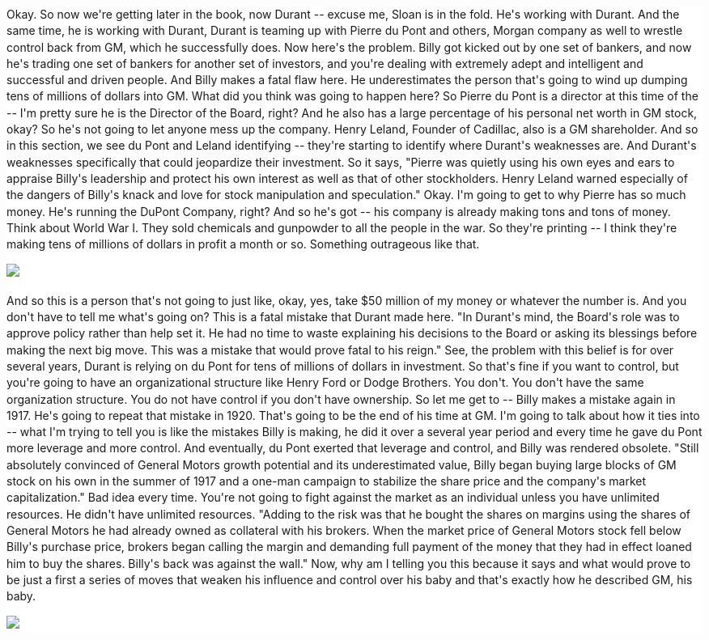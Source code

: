 Okay. So now we're getting later in the book, now Durant -- excuse me, Sloan is in the fold. He's working with Durant. And the same time, he is working with Durant, Durant is teaming up with Pierre du Pont and others, Morgan company as well to wrestle control back from GM, which he successfully does. Now here's the problem. Billy got kicked out by one set of bankers, and now he's trading one set of bankers for another set of investors, and you're dealing with extremely adept and intelligent and successful and driven people. And Billy makes a fatal flaw here. He underestimates the person that's going to wind up dumping tens of millions of dollars into GM. What did you think was going to happen here? So Pierre du Pont is a director at this time of the -- I'm pretty sure he is the Director of the Board, right? And he also has a large percentage of his personal net worth in GM stock, okay? So he's not going to let anyone mess up the company. Henry Leland, Founder of Cadillac, also is a GM shareholder. And so in this section, we see du Pont and Leland identifying -- they're starting to identify where Durant's weaknesses are. And Durant's weaknesses specifically that could jeopardize their investment. So it says, "Pierre was quietly using his own eyes and ears to appraise Billy's leadership and protect his own interest as well as that of other stockholders. Henry Leland warned especially of the dangers of Billy's knack and love for stock manipulation and speculation." Okay. I'm going to get to why Pierre has so much money. He's running the DuPont Company, right? And so he's got -- his company is already making tons and tons of money. Think about World War I. They sold chemicals and gunpowder to all the people in the war. So they're printing -- I think they're making tens of millions of dollars in profit a month or so. Something outrageous like that.

![](https://www.foundersnotes.com/static/images/new_icons/chevron-down-alt-thin.svg)

And so this is a person that's not going to just like, okay, yes, take $50 million of my money or whatever the number is. And you don't have to tell me what's going on? This is a fatal mistake that Durant made here. "In Durant's mind, the Board's role was to approve policy rather than help set it. He had no time to waste explaining his decisions to the Board or asking its blessings before making the next big move. This was a mistake that would prove fatal to his reign." See, the problem with this belief is for over several years, Durant is relying on du Pont for tens of millions of dollars in investment. So that's fine if you want to control, but you're going to have an organizational structure like Henry Ford or Dodge Brothers. You don't. You don't have the same organization structure. You do not have control if you don't have ownership. So let me get to -- Billy makes a mistake again in 1917. He's going to repeat that mistake in 1920. That's going to be the end of his time at GM. I'm going to talk about how it ties into -- what I'm trying to tell you is like the mistakes Billy is making, he did it over a several year period and every time he gave du Pont more leverage and more control. And eventually, du Pont exerted that leverage and control, and Billy was rendered obsolete. "Still absolutely convinced of General Motors growth potential and its underestimated value, Billy began buying large blocks of GM stock on his own in the summer of 1917 and a one-man campaign to stabilize the share price and the company's market capitalization." Bad idea every time. You're not going to fight against the market as an individual unless you have unlimited resources. He didn't have unlimited resources. "Adding to the risk was that he bought the shares on margins using the shares of General Motors he had already owned as collateral with his brokers. When the market price of General Motors stock fell below Billy's purchase price, brokers began calling the margin and demanding full payment of the money that they had in effect loaned him to buy the shares. Billy's back was against the wall." Now, why am I telling you this because it says and what would prove to be just a first a series of moves that weaken his influence and control over his baby and that's exactly how he described GM, his baby.

![](https://www.foundersnotes.com/static/images/new_icons/chevron-down-alt-thin.svg)
